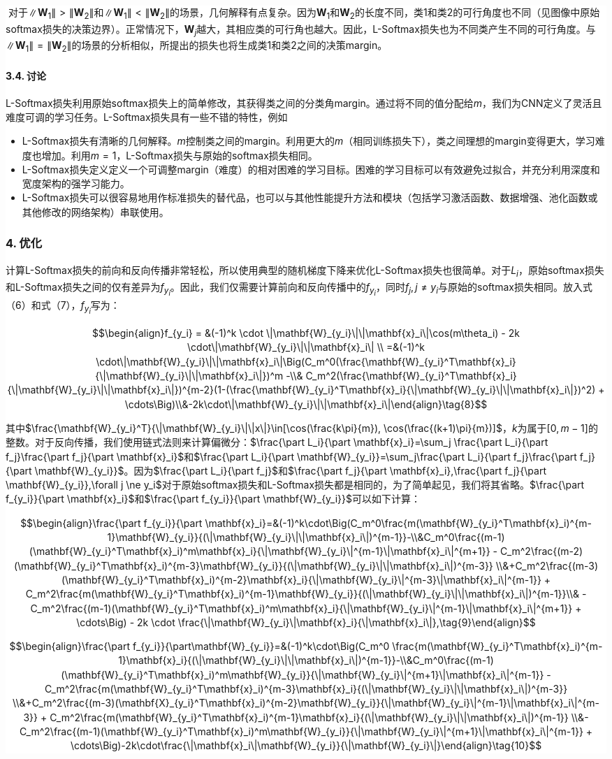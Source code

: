 ​		对于$\|\mathbf{W}_1\|>\|\mathbf{W}_2\|$和$\|\mathbf{W}_1\|<\|\mathbf{W}_2\|$的场景，几何解释有点复杂。因为$\mathbf{W}_1$和$\mathbf{W}_2$的长度不同，类1和类2的可行角度也不同（见图像中原始softmax损失的决策边界）。正常情况下，$\mathbf{W}_j$越大，其相应类的可行角也越大。因此，L-Softmax损失也为不同类产生不同的可行角度。与$\|\mathbf{W}_1\|=\|\mathbf{W}_2\|$的场景的分析相似，所提出的损失也将生成类1和类2之间的决策margin。

#### 3.4. 讨论

​		L-Softmax损失利用原始softmax损失上的简单修改，其获得类之间的分类角margin。通过将不同的值分配给$m$，我们为CNN定义了灵活且难度可调的学习任务。L-Softmax损失具有一些不错的特性，例如

- L-Softmax损失有清晰的几何解释。$m$控制类之间的margin。利用更大的$m$（相同训练损失下），类之间理想的margin变得更大，学习难度也增加。利用$m=1$，L-Softmax损失与原始的softmax损失相同。
- L-Softmax损失定义定义一个可调整margin（难度）的相对困难的学习目标。困难的学习目标可以有效避免过拟合，并充分利用深度和宽度架构的强学习能力。
- L-Softmax损失可以很容易地用作标准损失的替代品，也可以与其他性能提升方法和模块（包括学习激活函数、数据增强、池化函数或其他修改的网络架构）串联使用。

### 4. 优化

​		计算L-Softmax损失的前向和反向传播非常轻松，所以使用典型的随机梯度下降来优化L-Softmax损失也很简单。对于$L_i$，原始softmax损失和L-Softmax损失之间的仅有差异为$f_{y_i}$。因此，我们仅需要计算前向和反向传播中的$f_{y_i}$，同时$f_j,j\ne y_i$与原始的softmax损失相同。放入式（6）和式（7），$f_{y_i}$写为：

$$\begin{align}f_{y_i} = &(-1)^k \cdot \|\mathbf{W}_{y_i}\|\|\mathbf{x}_i\|\cos(m\theta_i) - 2k \cdot\|\mathbf{W}_{y_i}\|\|\mathbf{x}_i\| \\ =&(-1)^k \cdot\|\mathbf{W}_{y_i}\|\|\mathbf{x}_i\|\Big(C_m^0(\frac{\mathbf{W}_{y_i}^T\mathbf{x}_i}{\|\mathbf{W}_{y_i}\|\|\mathbf{x}_i\|})^m -\\& C_m^2(\frac{\mathbf{W}_{y_i}^T\mathbf{x}_i}{\|\mathbf{W}_{y_i}\|\|\mathbf{x}_i\|})^{m-2}(1-(\frac{\mathbf{W}_{y_i}^T\mathbf{x}_i}{\|\mathbf{W}_{y_i}\|\|\mathbf{x}_i\|})^2) + \cdots\Big)\\&-2k\cdot\|\mathbf{W}_{y_i}\|\|\mathbf{x}_i\|\end{align}\tag{8}$$

其中$\frac{\mathbf{W}_{y_i}^T}{\|\mathbf{W}_{y_i}\|\|x\|}\in[\cos(\frac{k\pi}{m}), \cos(\frac{(k+1)\pi}{m})]$，$k$为属于$[0,m-1]$的整数。对于反向传播，我们使用链式法则来计算偏微分：$\frac{\part L_i}{\part \mathbf{x}_i}=\sum_j \frac{\part L_i}{\part f_j}\frac{\part f_j}{\part \mathbf{x}_i}$和$\frac{\part L_i}{\part \mathbf{W}_{y_i}}=\sum_j\frac{\part L_i}{\part f_j}\frac{\part f_j}{\part \mathbf{W}_{y_i}}$。因为$\frac{\part L_i}{\part f_j}$和$\frac{\part f_j}{\part \mathbf{x}_i},\frac{\part f_j}{\part \mathbf{W}_{y_i}},\forall j \ne y_i$对于原始softmax损失和L-Softmax损失都是相同的，为了简单起见，我们将其省略。$\frac{\part f_{y_i}}{\part \mathbf{x}_i}$和$\frac{\part f_{y_i}}{\part \mathbf{W}_{y_i}}$可以如下计算：

$$\begin{align}\frac{\part f_{y_i}}{\part \mathbf{x}_i}=&(-1)^k\cdot\Big(C_m^0\frac{m(\mathbf{W}_{y_i}^T\mathbf{x}_i)^{m-1}\mathbf{W}_{y_i}}{(\|\mathbf{W}_{y_i}\|\|\mathbf{x}_i\|)^{m-1}}-\\&C_m^0\frac{(m-1)(\mathbf{W}_{y_i}^T\mathbf{x}_i)^m\mathbf{x}_i}{\|\mathbf{W}_{y_i}\|^{m-1}\|\mathbf{x}_i\|^{m+1}} - C_m^2\frac{(m-2)(\mathbf{W}_{y_i}^T\mathbf{x}_i)^{m-3}\mathbf{W}_{y_i}}{(\|\mathbf{W}_{y_i}\|\|\mathbf{x}_i\|)^{m-3}} \\&+C_m^2\frac{(m-3)(\mathbf{W}_{y_i}^T\mathbf{x}_i)^{m-2}\mathbf{x}_i}{\|\mathbf{W}_{y_i}\|^{m-3}\|\mathbf{x}_i\|^{m-1}} + C_m^2\frac{m(\mathbf{W}_{y_i}^T\mathbf{x}_i)^{m-1}\mathbf{W}_{y_i}}{(\|\mathbf{W}_{y_i}\|\|\mathbf{x}_i\|)^{m-1}}\\& -C_m^2\frac{(m-1)(\mathbf{W}_{y_i}^T\mathbf{x}_i)^m\mathbf{x}_i}{\|\mathbf{W}_{y_i}\|^{m-1}\|\mathbf{x}_i\|^{m+1}} + \cdots\Big) - 2k \cdot \frac{\|\mathbf{W}_{y_i}\|\mathbf{x}_i}{\|\mathbf{x}_i\|},\tag{9}\end{align}$$

$$\begin{align}\frac{\part f_{y_i}}{\part\mathbf{W}_{y_i}}=&(-1)^k\cdot\Big(C_m^0 \frac{m(\mathbf{W}_{y_i}^T\mathbf{x}_i)^{m-1}\mathbf{x}_i}{(\|\mathbf{W}_{y_i}\|\|\mathbf{x}_i\|)^{m-1}}-\\&C_m^0\frac{(m-1)(\mathbf{W}_{y_i}^T\mathbf{x}_i)^m\mathbf{W}_{y_i}}{\|\mathbf{W}_{y_i}\|^{m+1}\|\mathbf{x}_i\|^{m-1}} - C_m^2\frac{m(\mathbf{W}_{y_i}^T\mathbf{x}_i)^{m-3}\mathbf{x}_i}{(\|\mathbf{W}_{y_i}\|\|\mathbf{x}_i\|)^{m-3}} \\&+C_m^2\frac{(m-3)(\mathbf{X}_{y_i}^T\mathbf{x}_i)^{m-2}\mathbf{W}_{y_i}}{\|\mathbf{W}_{y_i}\|^{m-1}\|\mathbf{x}_i\|^{m-3}} + C_m^2\frac{m(\mathbf{W}_{y_i}^T\mathbf{x}_i)^{m-1}\mathbf{x}_i}{(\|\mathbf{W}_{y_i}\|\|\mathbf{x}_i\|)^{m-1}} \\&-C_m^2\frac{(m-1)(\mathbf{W}_{y_i}^T\mathbf{x}_i)^m\mathbf{W}_{y_i}}{\|\mathbf{W}_{y_i}\|^{m+1}\|\mathbf{x}_i\|^{m-1}} + \cdots\Big)-2k\cdot\frac{\|\mathbf{x}_i\|\mathbf{W}_{y_i}}{\|\mathbf{W}_{y_i}\|}\end{align}\tag{10}$$
